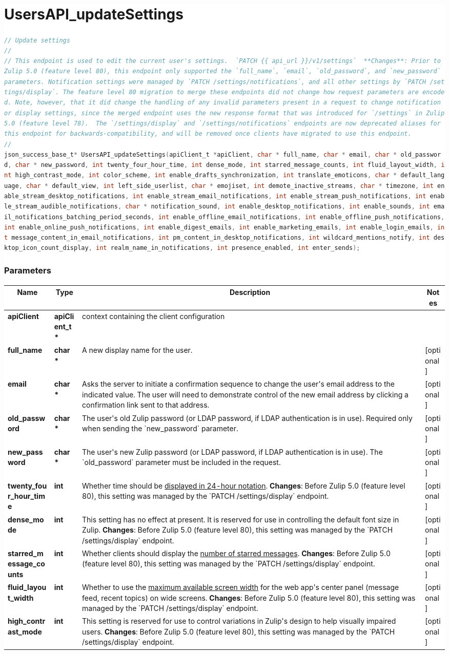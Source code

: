# **UsersAPI_updateSettings**
```c
// Update settings
//
// This endpoint is used to edit the current user's settings.  `PATCH {{ api_url }}/v1/settings`  **Changes**: Prior to Zulip 5.0 (feature level 80), this endpoint only supported the `full_name`, `email`, `old_password`, and `new_password` parameters. Notification settings were managed by `PATCH /settings/notifications`, and all other settings by `PATCH /settings/display`. The feature level 80 migration to merge these endpoints did not change how request parameters are encoded. Note, however, that it did change the handling of any invalid parameters present in a request to change notification or display settings, since the merged endpoint uses the new response format that was introduced for `/settings` in Zulip 5.0 (feature level 78).  The `/settings/display` and `/settings/notifications` endpoints are now deprecated aliases for this endpoint for backwards-compatibility, and will be removed once clients have migrated to use this endpoint. 
//
json_success_base_t* UsersAPI_updateSettings(apiClient_t *apiClient, char * full_name, char * email, char * old_password, char * new_password, int twenty_four_hour_time, int dense_mode, int starred_message_counts, int fluid_layout_width, int high_contrast_mode, int color_scheme, int enable_drafts_synchronization, int translate_emoticons, char * default_language, char * default_view, int left_side_userlist, char * emojiset, int demote_inactive_streams, char * timezone, int enable_stream_desktop_notifications, int enable_stream_email_notifications, int enable_stream_push_notifications, int enable_stream_audible_notifications, char * notification_sound, int enable_desktop_notifications, int enable_sounds, int email_notifications_batching_period_seconds, int enable_offline_email_notifications, int enable_offline_push_notifications, int enable_online_push_notifications, int enable_digest_emails, int enable_marketing_emails, int enable_login_emails, int message_content_in_email_notifications, int pm_content_in_desktop_notifications, int wildcard_mentions_notify, int desktop_icon_count_display, int realm_name_in_notifications, int presence_enabled, int enter_sends);
```

### Parameters
Name | Type | Description  | Notes
------------- | ------------- | ------------- | -------------
**apiClient** | **apiClient_t \*** | context containing the client configuration | 
**full_name** | **char \*** | A new display name for the user.  | [optional] 
**email** | **char \*** | Asks the server to initiate a confirmation sequence to change the user&#39;s email address to the indicated value. The user will need to demonstrate control of the new email address by clicking a confirmation link sent to that address.  | [optional] 
**old_password** | **char \*** | The user&#39;s old Zulip password (or LDAP password, if LDAP authentication is in use).  Required only when sending the &#x60;new_password&#x60; parameter.  | [optional] 
**new_password** | **char \*** | The user&#39;s new Zulip password (or LDAP password, if LDAP authentication is in use).  The &#x60;old_password&#x60; parameter must be included in the request.  | [optional] 
**twenty_four_hour_time** | **int** | Whether time should be [displayed in 24-hour notation](/help/change-the-time-format).  **Changes**: Before Zulip 5.0 (feature level 80), this setting was managed by the &#x60;PATCH /settings/display&#x60; endpoint.  | [optional] 
**dense_mode** | **int** | This setting has no effect at present.  It is reserved for use in controlling the default font size in Zulip.  **Changes**: Before Zulip 5.0 (feature level 80), this setting was managed by the &#x60;PATCH /settings/display&#x60; endpoint.  | [optional] 
**starred_message_counts** | **int** | Whether clients should display the [number of starred messages](/help/star-a-message#display-the-number-of-starred-messages).  **Changes**: Before Zulip 5.0 (feature level 80), this setting was managed by the &#x60;PATCH /settings/display&#x60; endpoint.  | [optional] 
**fluid_layout_width** | **int** | Whether to use the [maximum available screen width](/help/enable-full-width-display) for the web app&#39;s center panel (message feed, recent topics) on wide screens.  **Changes**: Before Zulip 5.0 (feature level 80), this setting was managed by the &#x60;PATCH /settings/display&#x60; endpoint.  | [optional] 
**high_contrast_mode** | **int** | This setting is reserved for use to control variations in Zulip&#39;s design to help visually impaired users.  **Changes**: Before Zulip 5.0 (feature level 80), this setting was managed by the &#x60;PATCH /settings/display&#x60; endpoint.  | [optional] 